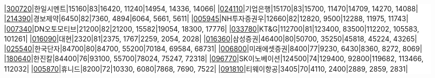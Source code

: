 |[300720](https://finance.daum.net/quotes/A300720)|한일시멘트|15160|83|16420, 11240|14954, 14336, 14066|
|[024110](https://finance.daum.net/quotes/A024110)|기업은행|15170|83|15700, 11470|14709, 14270, 14088|
|[214390](https://finance.daum.net/quotes/A214390)|경보제약|6450|82|7360, 4894|6064, 5661, 5611|
|[005945](https://finance.daum.net/quotes/A005945)|NH투자증권우|12660|82|12820, 9500|12288, 11975, 11743|
|[007340](https://finance.daum.net/quotes/A007340)|DN오토모티브|21200|82|21200, 15582|19054, 18300, 17776|
|[033780](https://finance.daum.net/quotes/A033780)|KT&G|112700|81|123400, 83500|112202, 105583, 101261|
|[016090](https://finance.daum.net/quotes/A016090)|대현|2320|81|2375, 1767|2259, 2054, 2028|
|[016360](https://finance.daum.net/quotes/A016360)|삼성증권|46400|80|50700, 35250|45818, 45224, 43265|
|[025540](https://finance.daum.net/quotes/A025540)|한국단자|84700|80|84700, 55200|70184, 69584, 68731|
|[006800](https://finance.daum.net/quotes/A006800)|미래에셋증권|8400|77|9230, 6430|8360, 8272, 8069|
|[180640](https://finance.daum.net/quotes/A180640)|한진칼|84400|76|93100, 55700|78024, 75247, 72318|
|[096770](https://finance.daum.net/quotes/A096770)|SK이노베이션|124500|74|129400, 92800|119682, 113466, 112032|
|[005870](https://finance.daum.net/quotes/A005870)|휴니드|8200|72|10330, 6080|7868, 7690, 7522|
|[091810](https://finance.daum.net/quotes/A091810)|티웨이항공|3405|70|4110, 2400|2889, 2859, 2831|


